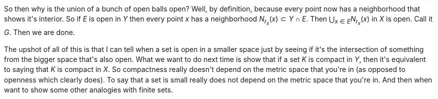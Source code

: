   So then why is the union of a bunch of open balls open? Well, by definition, because every point now has a neighborhood that shows it's interior. So if $E$ is open in $Y$ then every point $x$ has a neighborhood $N_{r_x}(x)\subset Y\cap E$. Then $\bigcup_{x\in E} N_{r_x}(x)$ in $X$ is open. Call it $G$. Then we are done.

  The upshot of all of this is that I can tell when a set is open in a smaller space just by seeing if it's the intersection of something from the bigger space that's also open. What we want to do next time is show that if a set $K$ is compact in $Y$, then it's equivalent to saying that $K$ is compact in $X$. So compactness really doesn't depend on the metric space that you're in (as opposed to openness which clearly does). To say that a set is small really does not depend on the metric space that you're in. And then when want to show some other analogies with finite sets.


